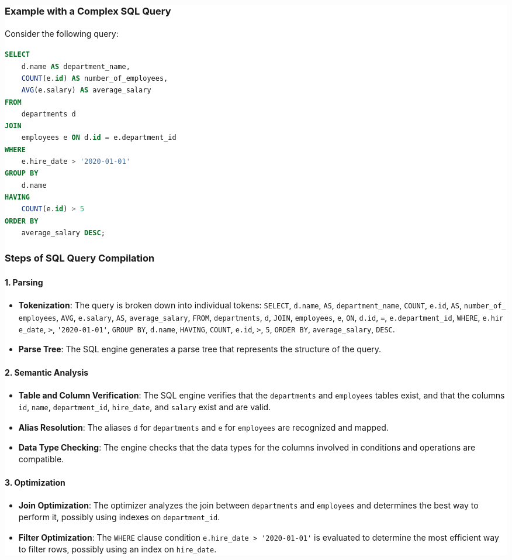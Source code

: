 ### Example with a Complex SQL Query

Consider the following query:

```sql
SELECT 
    d.name AS department_name,
    COUNT(e.id) AS number_of_employees,
    AVG(e.salary) AS average_salary
FROM 
    departments d
JOIN 
    employees e ON d.id = e.department_id
WHERE 
    e.hire_date > '2020-01-01'
GROUP BY 
    d.name
HAVING 
    COUNT(e.id) > 5
ORDER BY 
    average_salary DESC;
```

### Steps of SQL Query Compilation

#### 1. Parsing

- **Tokenization**: The query is broken down into individual tokens: `SELECT`, `d.name`, `AS`, `department_name`, `COUNT`, `e.id`, `AS`, `number_of_employees`, `AVG`, `e.salary`, `AS`, `average_salary`, `FROM`, `departments`, `d`, `JOIN`, `employees`, `e`, `ON`, `d.id`, `=`, `e.department_id`, `WHERE`, `e.hire_date`, `>`, `'2020-01-01'`, `GROUP BY`, `d.name`, `HAVING`, `COUNT`, `e.id`, `>`, `5`, `ORDER BY`, `average_salary`, `DESC`.

- **Parse Tree**: The SQL engine generates a parse tree that represents the structure of the query.

#### 2. Semantic Analysis

- **Table and Column Verification**: The SQL engine verifies that the `departments` and `employees` tables exist, and that the columns `id`, `name`, `department_id`, `hire_date`, and `salary` exist and are valid.

- **Alias Resolution**: The aliases `d` for `departments` and `e` for `employees` are recognized and mapped.

- **Data Type Checking**: The engine checks that the data types for the columns involved in conditions and operations are compatible.

#### 3. Optimization

- **Join Optimization**: The optimizer analyzes the join between `departments` and `employees` and determines the best way to perform it, possibly using indexes on `department_id`.

- **Filter Optimization**: The `WHERE` clause condition `e.hire_date > '2020-01-01'` is evaluated to determine the most efficient way to filter rows, possibly using an index on `hire_date`.
